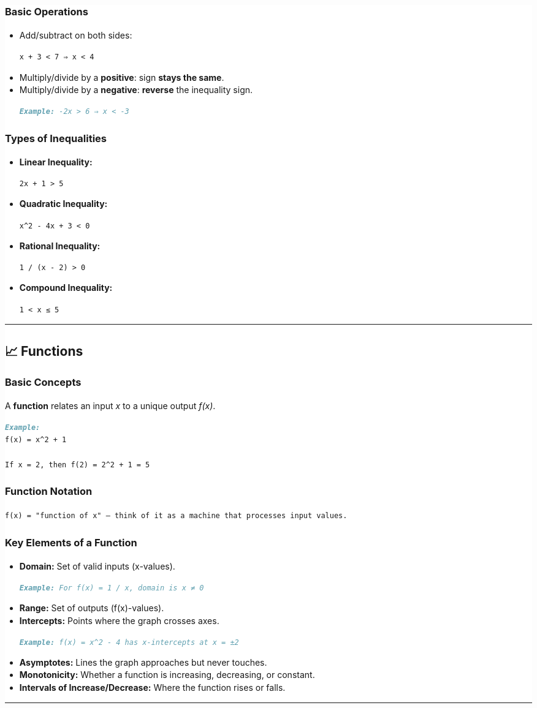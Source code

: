 ### **Basic Operations**

- Add/subtract on both sides:  
  ```markdown
  x + 3 < 7 ⇒ x < 4
  ```
- Multiply/divide by a **positive**: sign **stays the same**.
- Multiply/divide by a **negative**: **reverse** the inequality sign.  
  ```markdown
  Example: -2x > 6 ⇒ x < -3
  ```

### **Types of Inequalities**

- **Linear Inequality:**  
  ```markdown
  2x + 1 > 5
  ```
- **Quadratic Inequality:**  
  ```markdown
  x^2 - 4x + 3 < 0
  ```
- **Rational Inequality:**  
  ```markdown
  1 / (x - 2) > 0
  ```
- **Compound Inequality:**  
  ```markdown
  1 < x ≤ 5
  ```

---

## 📈 **Functions**

### **Basic Concepts**

A **function** relates an input *x* to a unique output *f(x)*.

```markdown
Example:
f(x) = x^2 + 1

If x = 2, then f(2) = 2^2 + 1 = 5
```

### **Function Notation**

```markdown
f(x) = "function of x" — think of it as a machine that processes input values.
```

### **Key Elements of a Function**

- **Domain:** Set of valid inputs (x-values).  
  ```markdown
  Example: For f(x) = 1 / x, domain is x ≠ 0
  ```
- **Range:** Set of outputs (f(x)-values).
- **Intercepts:** Points where the graph crosses axes.  
  ```markdown
  Example: f(x) = x^2 - 4 has x-intercepts at x = ±2
  ```
- **Asymptotes:** Lines the graph approaches but never touches.
- **Monotonicity:** Whether a function is increasing, decreasing, or constant.
- **Intervals of Increase/Decrease:** Where the function rises or falls.

---